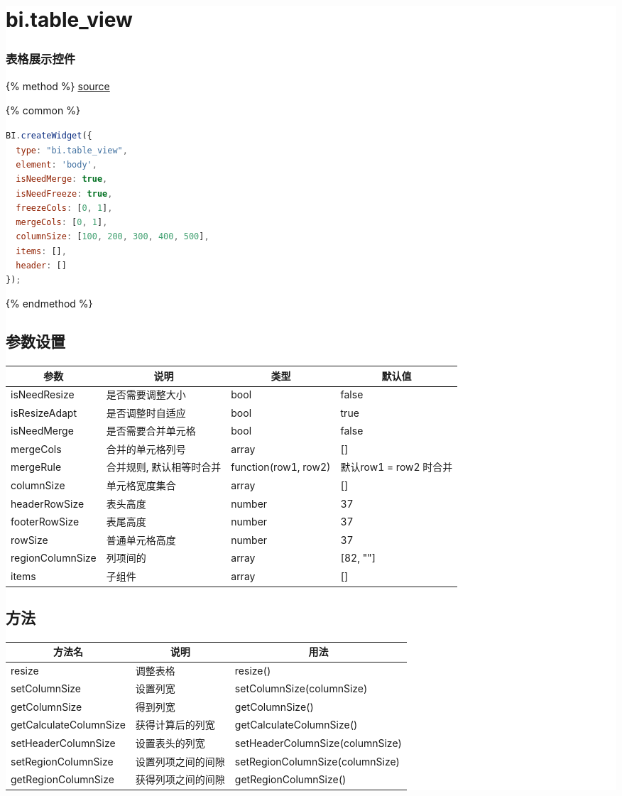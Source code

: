 # bi.table_view

### 表格展示控件

{% method %}
[source](https://jsfiddle.net/fineui/mbazb80a/)

{% common %}
```javascript
BI.createWidget({
  type: "bi.table_view",
  element: 'body',
  isNeedMerge: true,
  isNeedFreeze: true,
  freezeCols: [0, 1],
  mergeCols: [0, 1],
  columnSize: [100, 200, 300, 400, 500],
  items: [],
  header: []
});
```

{% endmethod %}

## 参数设置
| 参数               | 说明            | 类型                   | 默认值               |
| ---------------- | ------------- | -------------------- | ----------------- |
| isNeedResize     | 是否需要调整大小      | bool                 | false             |
| isResizeAdapt    | 是否调整时自适应      | bool                 | true              |
| isNeedMerge      | 是否需要合并单元格     | bool                 | false             |
| mergeCols        | 合并的单元格列号      | array                | []                |
| mergeRule        | 合并规则, 默认相等时合并 | function(row1, row2) | 默认row1 = row2 时合并 |
| columnSize       | 单元格宽度集合       | array                | []                |
| headerRowSize    | 表头高度          | number               | 37                |
| footerRowSize    | 表尾高度          | number               | 37                |
| rowSize          | 普通单元格高度       | number               | 37                |
| regionColumnSize | 列项间的          | array                | [82, ""]          |
| items            | 子组件           | array                | []                |

## 方法
| 方法名                          | 说明               | 用法                                   |
| ---------------------------- | ---------------- | ------------------------------------ |
| resize                       | 调整表格             | resize()                             |
| setColumnSize                | 设置列宽             | setColumnSize(columnSize)            |
| getColumnSize                | 得到列宽             | getColumnSize()                      |
| getCalculateColumnSize       | 获得计算后的列宽         | getCalculateColumnSize()             |
| setHeaderColumnSize          | 设置表头的列宽          | setHeaderColumnSize(columnSize)      |
| setRegionColumnSize          | 设置列项之间的间隙        | setRegionColumnSize(columnSize)      |
| getRegionColumnSize          | 获得列项之间的间隙        | getRegionColumnSize()                |